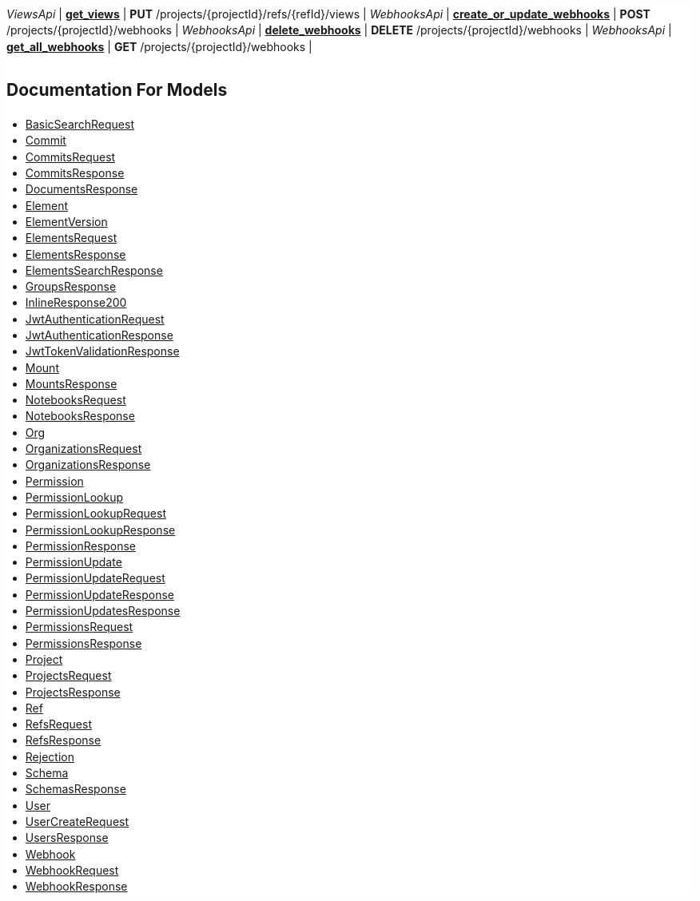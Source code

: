 *ViewsApi* | [**get_views**](docs/ViewsApi.md#get_views) | **PUT** /projects/{projectId}/refs/{refId}/views | 
*WebhooksApi* | [**create_or_update_webhooks**](docs/WebhooksApi.md#create_or_update_webhooks) | **POST** /projects/{projectId}/webhooks | 
*WebhooksApi* | [**delete_webhooks**](docs/WebhooksApi.md#delete_webhooks) | **DELETE** /projects/{projectId}/webhooks | 
*WebhooksApi* | [**get_all_webhooks**](docs/WebhooksApi.md#get_all_webhooks) | **GET** /projects/{projectId}/webhooks | 


## Documentation For Models

 - [BasicSearchRequest](docs/BasicSearchRequest.md)
 - [Commit](docs/Commit.md)
 - [CommitsRequest](docs/CommitsRequest.md)
 - [CommitsResponse](docs/CommitsResponse.md)
 - [DocumentsResponse](docs/DocumentsResponse.md)
 - [Element](docs/Element.md)
 - [ElementVersion](docs/ElementVersion.md)
 - [ElementsRequest](docs/ElementsRequest.md)
 - [ElementsResponse](docs/ElementsResponse.md)
 - [ElementsSearchResponse](docs/ElementsSearchResponse.md)
 - [GroupsResponse](docs/GroupsResponse.md)
 - [InlineResponse200](docs/InlineResponse200.md)
 - [JwtAuthenticationRequest](docs/JwtAuthenticationRequest.md)
 - [JwtAuthenticationResponse](docs/JwtAuthenticationResponse.md)
 - [JwtTokenValidationResponse](docs/JwtTokenValidationResponse.md)
 - [Mount](docs/Mount.md)
 - [MountsResponse](docs/MountsResponse.md)
 - [NotebooksRequest](docs/NotebooksRequest.md)
 - [NotebooksResponse](docs/NotebooksResponse.md)
 - [Org](docs/Org.md)
 - [OrganizationsRequest](docs/OrganizationsRequest.md)
 - [OrganizationsResponse](docs/OrganizationsResponse.md)
 - [Permission](docs/Permission.md)
 - [PermissionLookup](docs/PermissionLookup.md)
 - [PermissionLookupRequest](docs/PermissionLookupRequest.md)
 - [PermissionLookupResponse](docs/PermissionLookupResponse.md)
 - [PermissionResponse](docs/PermissionResponse.md)
 - [PermissionUpdate](docs/PermissionUpdate.md)
 - [PermissionUpdateRequest](docs/PermissionUpdateRequest.md)
 - [PermissionUpdateResponse](docs/PermissionUpdateResponse.md)
 - [PermissionUpdatesResponse](docs/PermissionUpdatesResponse.md)
 - [PermissionsRequest](docs/PermissionsRequest.md)
 - [PermissionsResponse](docs/PermissionsResponse.md)
 - [Project](docs/Project.md)
 - [ProjectsRequest](docs/ProjectsRequest.md)
 - [ProjectsResponse](docs/ProjectsResponse.md)
 - [Ref](docs/Ref.md)
 - [RefsRequest](docs/RefsRequest.md)
 - [RefsResponse](docs/RefsResponse.md)
 - [Rejection](docs/Rejection.md)
 - [Schema](docs/Schema.md)
 - [SchemasResponse](docs/SchemasResponse.md)
 - [User](docs/User.md)
 - [UserCreateRequest](docs/UserCreateRequest.md)
 - [UsersResponse](docs/UsersResponse.md)
 - [Webhook](docs/Webhook.md)
 - [WebhookRequest](docs/WebhookRequest.md)
 - [WebhookResponse](docs/WebhookResponse.md)
